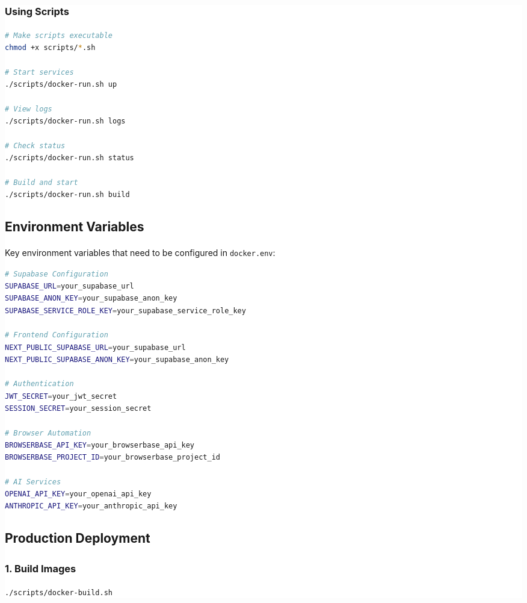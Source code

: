 ### Using Scripts
```bash
# Make scripts executable
chmod +x scripts/*.sh

# Start services
./scripts/docker-run.sh up

# View logs
./scripts/docker-run.sh logs

# Check status
./scripts/docker-run.sh status

# Build and start
./scripts/docker-run.sh build
```

## Environment Variables

Key environment variables that need to be configured in `docker.env`:

```bash
# Supabase Configuration
SUPABASE_URL=your_supabase_url
SUPABASE_ANON_KEY=your_supabase_anon_key
SUPABASE_SERVICE_ROLE_KEY=your_supabase_service_role_key

# Frontend Configuration
NEXT_PUBLIC_SUPABASE_URL=your_supabase_url
NEXT_PUBLIC_SUPABASE_ANON_KEY=your_supabase_anon_key

# Authentication
JWT_SECRET=your_jwt_secret
SESSION_SECRET=your_session_secret

# Browser Automation
BROWSERBASE_API_KEY=your_browserbase_api_key
BROWSERBASE_PROJECT_ID=your_browserbase_project_id

# AI Services
OPENAI_API_KEY=your_openai_api_key
ANTHROPIC_API_KEY=your_anthropic_api_key
```

## Production Deployment

### 1. Build Images
```bash
./scripts/docker-build.sh
```
